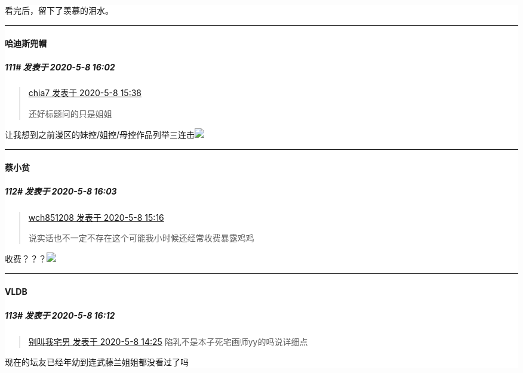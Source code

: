 


看完后，留下了羡慕的泪水。







-----

####  哈迪斯兜帽  
##### 111#       发表于 2020-5-8 16:02



<blockquote><a href="httphttps://bbs.saraba1st.com/2b/forum.php?mod=redirect&amp;goto=findpost&amp;pid=47345097&amp;ptid=1933419" target="_blank">chia7 发表于 2020-5-8 15:38</a>

还好标题问的只是姐姐</blockquote>
让我想到之前漫区的妹控/姐控/母控作品列举三连击<img src="https://static.saraba1st.com/image/smiley/face2017/067.png" referrerpolicy="no-referrer">







-----

####  蔡小贫  
##### 112#       发表于 2020-5-8 16:03



<blockquote><a href="httphttps://bbs.saraba1st.com/2b/forum.php?mod=redirect&amp;goto=findpost&amp;pid=47344772&amp;ptid=1933419" target="_blank">wch851208 发表于 2020-5-8 15:16</a>

说实话也不一定不存在这个可能我小时候还经常收费暴露鸡鸡</blockquote>
收费？？？<img src="https://static.saraba1st.com/image/smiley/face2017/005.png" referrerpolicy="no-referrer">







-----

####  VLDB  
##### 113#       发表于 2020-5-8 16:12



<blockquote><a href="httphttps://bbs.saraba1st.com/2b/forum.php?mod=redirect&amp;goto=findpost&amp;pid=47344096&amp;ptid=1933419" target="_blank">别叫我宅男 发表于 2020-5-8 14:25</a>
 陷乳不是本子死宅画师yy的吗说详细点</blockquote>
现在的坛友已经年幼到连武藤兰姐姐都没看过了吗






